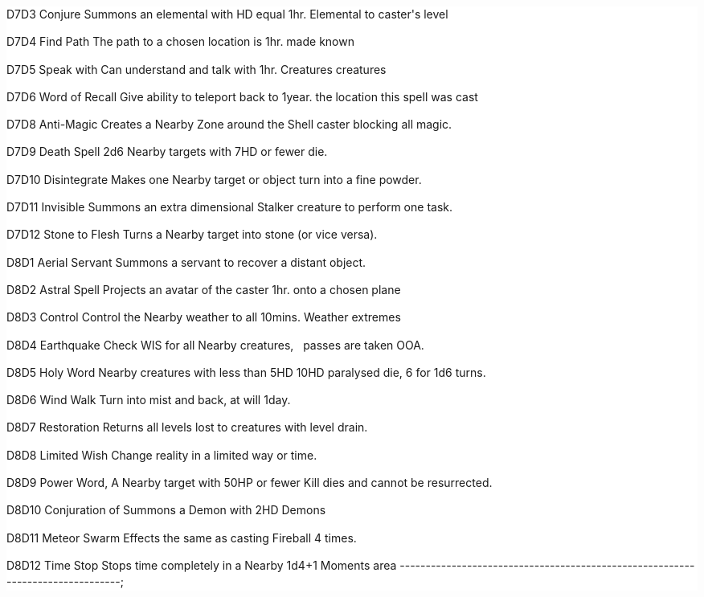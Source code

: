   D7D3        Conjure        Summons an elemental with HD equal  1hr.
              Elemental      to caster\'s level

  D7D4        Find Path      The path to a chosen location is    1hr.
                             made known

  D7D5        Speak with     Can understand and talk with        1hr.
              Creatures      creatures

  D7D6        Word of Recall Give ability to teleport back to    1year.
                             the location this spell was cast

  D7D8        Anti-Magic     Creates a Nearby Zone around the
              Shell          caster blocking all magic.

  D7D9        Death Spell    2d6 Nearby targets with 7HD or
                             fewer die.

  D7D10       Disintegrate   Makes one Nearby target or object
                             turn into a fine powder.

  D7D11       Invisible      Summons an extra dimensional
              Stalker        creature to perform one task.

  D7D12       Stone to Flesh Turns a Nearby target into stone
                             (or vice versa).

  D8D1        Aerial Servant Summons a servant to recover a
                             distant object.

  D8D2        Astral Spell   Projects an avatar of the caster    1hr.
                             onto a chosen plane

  D8D3        Control        Control the Nearby weather to all   10mins.
              Weather        extremes

  D8D4        Earthquake     Check WIS for all Nearby creatures,  
                             passes are taken OOA.

  D8D5        Holy Word      Nearby creatures with less than 5HD 10HD paralysed
                             die, 6                              for 1d6 turns.

  D8D6        Wind Walk      Turn into mist and back, at will    1day.

  D8D7        Restoration    Returns all levels lost to
                             creatures with level drain.

  D8D8        Limited Wish   Change reality in a limited way or
                             time.

  D8D9        Power Word,    A Nearby target with 50HP or fewer
              Kill           dies and cannot be resurrected.

  D8D10       Conjuration of Summons a Demon with 2HD
              Demons

  D8D11       Meteor Swarm   Effects the same as casting
                             Fireball 4 times.

 D8D12       Time Stop      Stops time completely in a Nearby   1d4+1 Moments
                             area
  -------------------------------------------------------------------------------;
